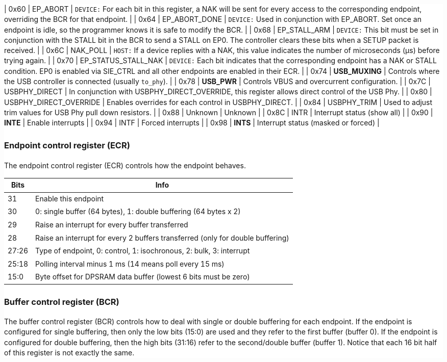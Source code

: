 | 0x60 | EP_ABORT | `DEVICE:` For each bit in this register, a NAK will be sent for every access to the corresponding endpoint, overriding the BCR for that endpoint. |
| 0x64 | EP_ABORT_DONE | `DEVICE:` Used in conjunction with EP_ABORT. Set once an endpoint is idle, so the programmer knows it is safe to modify the BCR. |
| 0x68 | EP_STALL_ARM | `DEVICE:` This bit must be set in conjunction with the STALL bit in the BCR to send a STALL on EP0. The controller clears these bits when a SETUP packet is received. |
| 0x6C | NAK_POLL | `HOST:` If a device replies with a NAK, this value indicates the number of microseconds (μs) before trying again. |
| 0x70 | EP_STATUS_STALL_NAK | `DEVICE:` Each bit indicates that the corresponding endpoint has a NAK or STALL condition. EP0 is enabled via SIE_CTRL and all other endpoints are enabled in their ECR. |
| 0x74 | **USB_MUXING** | Controls where the USB controller is connected (usually `to_phy`). |
| 0x78 | **USB_PWR** | Controls VBUS and overcurrent configuration. |
| 0x7C | USBPHY_DIRECT | In conjunction with USBPHY_DIRECT_OVERRIDE, this register allows direct control of the USB Phy. |
| 0x80 | USBPHY_DIRECT_OVERRIDE | Enables overrides for each control in USBPHY_DIRECT. |
| 0x84 | USBPHY_TRIM | Used to adjust trim values for USB Phy pull down resistors. |
| 0x88 | Unknown | Unknown |
| 0x8C | INTR | Interrupt status (show all) |
| 0x90 | **INTE** | Enable interrupts |
| 0x94 | INTF | Forced interrupts |
| 0x98 | **INTS** | Interrupt status (masked or forced) |

### Endpoint control register (ECR)

The endpoint control register (ECR) controls how the endpoint behaves.

| Bits  | Info  |
| ---   | ---   |
| 31    | Enable this endpoint |
| 30    | 0: single buffer (64 bytes), 1: double buffering (64 bytes x 2)|
| 29    | Raise an interrupt for every buffer transferred |
| 28    | Raise an interrupt for every 2 buffers transferred (only for double buffering) |
| 27:26 | Type of endpoint, 0: control, 1: isochronous, 2: bulk, 3: interrupt |
| 25:18 | Polling interval minus 1 ms (14 means poll every 15 ms) |
| 15:0  | Byte offset for DPSRAM data buffer (lowest 6 bits must be zero) |

### Buffer control register (BCR)

The buffer control register (BCR) controls how to deal with single or double
buffering for each endpoint. If the endpoint is configured for single buffering,
then only the low bits (15:0) are used and they refer to the first buffer
(buffer 0). If the endpoint is configured for double buffering, then the high
bits (31:16) refer to the second/double buffer (buffer 1). Notice that each 16
bit half of this register is not exactly the same.
